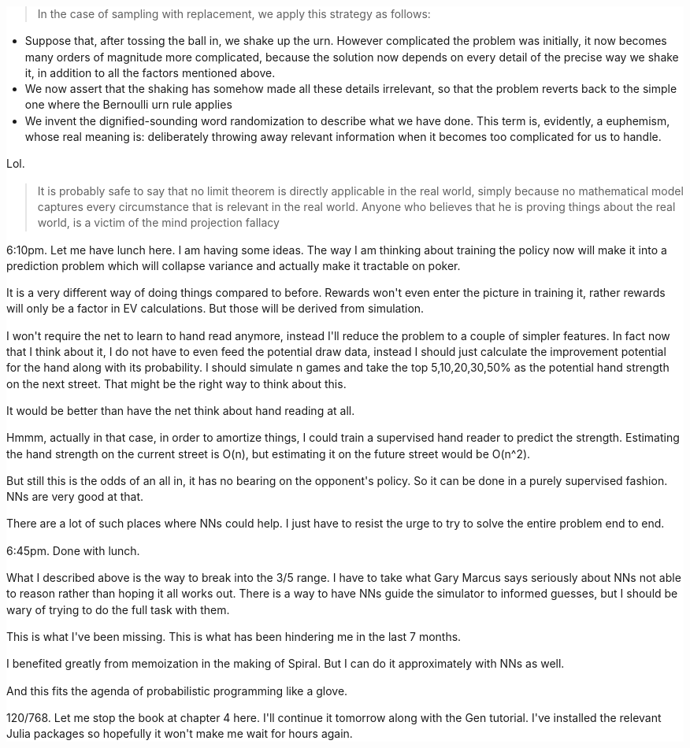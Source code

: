> In the case of sampling with replacement, we apply this strategy as follows:
* Suppose that, after tossing the ball in, we shake up the urn. However complicated the problem was initially, it now becomes many orders of magnitude more complicated, because the solution now depends on every detail of the precise way we shake it, in addition to all the factors mentioned above.
* We now assert that the shaking has somehow made all these details irrelevant, so that the problem reverts back to the simple one where the Bernoulli urn rule applies
* We invent the dignified-sounding word randomization to describe what we have done. This term is, evidently, a euphemism, whose real meaning is: deliberately throwing away relevant information when it becomes too complicated for us to handle.

Lol.

> It is probably safe to say that no limit theorem is directly applicable in the real world, simply because no mathematical model captures every circumstance that is relevant in the real world. Anyone who believes that he is proving things about the real world, is a victim of the mind projection fallacy

6:10pm. Let me have lunch here. I am having some ideas. The way I am thinking about training the policy now will make it into a prediction problem which will collapse variance and actually make it tractable on poker.

It is a very different way of doing things compared to before. Rewards won't even enter the picture in training it, rather rewards will only be a factor in EV calculations. But those will be derived from simulation.

I won't require the net to learn to hand read anymore, instead I'll reduce the problem to a couple of simpler features. In fact now that I think about it, I do not have to even feed the potential draw data, instead I should just calculate the improvement potential for the hand along with its probability. I should simulate n games and take the top 5,10,20,30,50% as the potential hand strength on the next street. That might be the right way to think about this.

It would be better than have the net think about hand reading at all.

Hmmm, actually in that case, in order to amortize things, I could train a supervised hand reader to predict the strength. Estimating the hand strength on the current street is O(n), but estimating it on the future street would be O(n^2).

But still this is the odds of an all in, it has no bearing on the opponent's policy. So it can be done in a purely supervised fashion. NNs are very good at that.

There are a lot of such places where NNs could help. I just have to resist the urge to try to solve the entire problem end to end.

6:45pm. Done with lunch.

What I described above is the way to break into the 3/5 range. I have to take what Gary Marcus says seriously about NNs not able to reason rather than hoping it all works out. There is a way to have NNs guide the simulator to informed guesses, but I should be wary of trying to do the full task with them.

This is what I've been missing. This is what has been hindering me in the last 7 months.

I benefited greatly from memoization in the making of Spiral. But I can do it approximately with NNs as well.

And this fits the agenda of probabilistic programming like a glove.

120/768. Let me stop the book at chapter 4 here. I'll continue it tomorrow along with the Gen tutorial. I've installed the relevant Julia packages so hopefully it won't make me wait for hours again.
